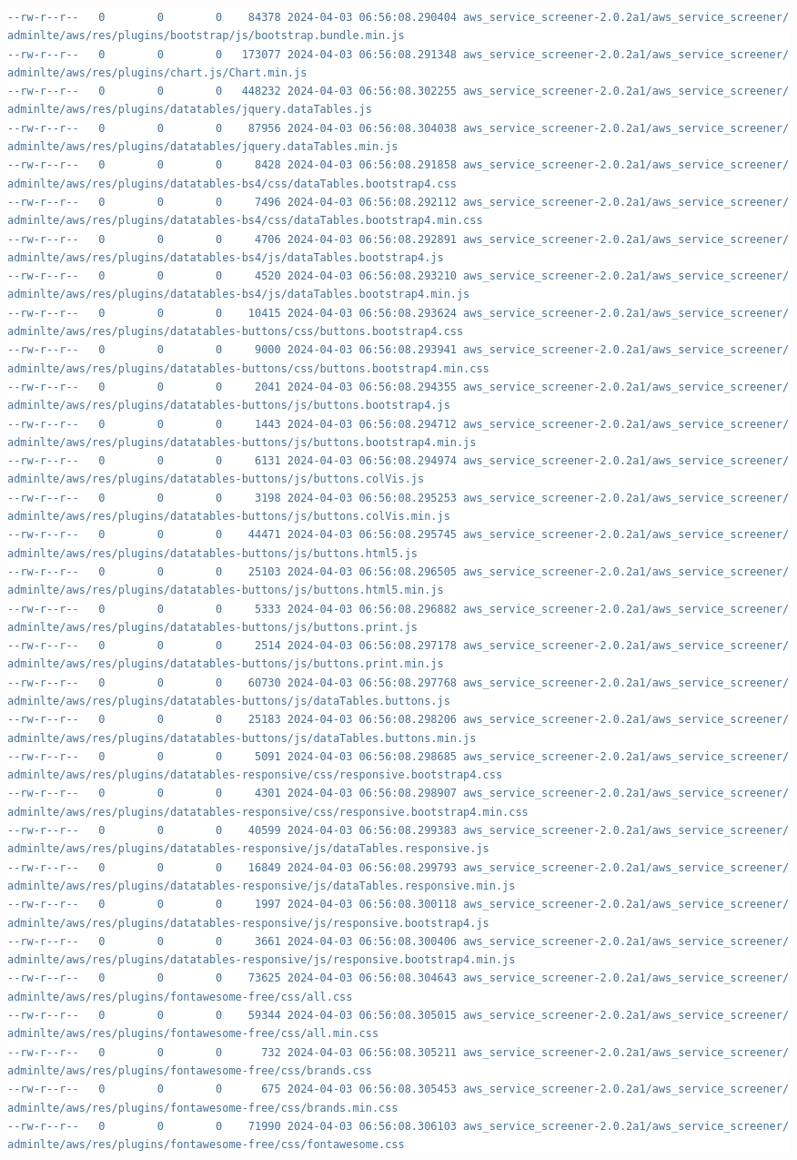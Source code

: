 ```diff
--rw-r--r--   0        0        0    84378 2024-04-03 06:56:08.290404 aws_service_screener-2.0.2a1/aws_service_screener/adminlte/aws/res/plugins/bootstrap/js/bootstrap.bundle.min.js
--rw-r--r--   0        0        0   173077 2024-04-03 06:56:08.291348 aws_service_screener-2.0.2a1/aws_service_screener/adminlte/aws/res/plugins/chart.js/Chart.min.js
--rw-r--r--   0        0        0   448232 2024-04-03 06:56:08.302255 aws_service_screener-2.0.2a1/aws_service_screener/adminlte/aws/res/plugins/datatables/jquery.dataTables.js
--rw-r--r--   0        0        0    87956 2024-04-03 06:56:08.304038 aws_service_screener-2.0.2a1/aws_service_screener/adminlte/aws/res/plugins/datatables/jquery.dataTables.min.js
--rw-r--r--   0        0        0     8428 2024-04-03 06:56:08.291858 aws_service_screener-2.0.2a1/aws_service_screener/adminlte/aws/res/plugins/datatables-bs4/css/dataTables.bootstrap4.css
--rw-r--r--   0        0        0     7496 2024-04-03 06:56:08.292112 aws_service_screener-2.0.2a1/aws_service_screener/adminlte/aws/res/plugins/datatables-bs4/css/dataTables.bootstrap4.min.css
--rw-r--r--   0        0        0     4706 2024-04-03 06:56:08.292891 aws_service_screener-2.0.2a1/aws_service_screener/adminlte/aws/res/plugins/datatables-bs4/js/dataTables.bootstrap4.js
--rw-r--r--   0        0        0     4520 2024-04-03 06:56:08.293210 aws_service_screener-2.0.2a1/aws_service_screener/adminlte/aws/res/plugins/datatables-bs4/js/dataTables.bootstrap4.min.js
--rw-r--r--   0        0        0    10415 2024-04-03 06:56:08.293624 aws_service_screener-2.0.2a1/aws_service_screener/adminlte/aws/res/plugins/datatables-buttons/css/buttons.bootstrap4.css
--rw-r--r--   0        0        0     9000 2024-04-03 06:56:08.293941 aws_service_screener-2.0.2a1/aws_service_screener/adminlte/aws/res/plugins/datatables-buttons/css/buttons.bootstrap4.min.css
--rw-r--r--   0        0        0     2041 2024-04-03 06:56:08.294355 aws_service_screener-2.0.2a1/aws_service_screener/adminlte/aws/res/plugins/datatables-buttons/js/buttons.bootstrap4.js
--rw-r--r--   0        0        0     1443 2024-04-03 06:56:08.294712 aws_service_screener-2.0.2a1/aws_service_screener/adminlte/aws/res/plugins/datatables-buttons/js/buttons.bootstrap4.min.js
--rw-r--r--   0        0        0     6131 2024-04-03 06:56:08.294974 aws_service_screener-2.0.2a1/aws_service_screener/adminlte/aws/res/plugins/datatables-buttons/js/buttons.colVis.js
--rw-r--r--   0        0        0     3198 2024-04-03 06:56:08.295253 aws_service_screener-2.0.2a1/aws_service_screener/adminlte/aws/res/plugins/datatables-buttons/js/buttons.colVis.min.js
--rw-r--r--   0        0        0    44471 2024-04-03 06:56:08.295745 aws_service_screener-2.0.2a1/aws_service_screener/adminlte/aws/res/plugins/datatables-buttons/js/buttons.html5.js
--rw-r--r--   0        0        0    25103 2024-04-03 06:56:08.296505 aws_service_screener-2.0.2a1/aws_service_screener/adminlte/aws/res/plugins/datatables-buttons/js/buttons.html5.min.js
--rw-r--r--   0        0        0     5333 2024-04-03 06:56:08.296882 aws_service_screener-2.0.2a1/aws_service_screener/adminlte/aws/res/plugins/datatables-buttons/js/buttons.print.js
--rw-r--r--   0        0        0     2514 2024-04-03 06:56:08.297178 aws_service_screener-2.0.2a1/aws_service_screener/adminlte/aws/res/plugins/datatables-buttons/js/buttons.print.min.js
--rw-r--r--   0        0        0    60730 2024-04-03 06:56:08.297768 aws_service_screener-2.0.2a1/aws_service_screener/adminlte/aws/res/plugins/datatables-buttons/js/dataTables.buttons.js
--rw-r--r--   0        0        0    25183 2024-04-03 06:56:08.298206 aws_service_screener-2.0.2a1/aws_service_screener/adminlte/aws/res/plugins/datatables-buttons/js/dataTables.buttons.min.js
--rw-r--r--   0        0        0     5091 2024-04-03 06:56:08.298685 aws_service_screener-2.0.2a1/aws_service_screener/adminlte/aws/res/plugins/datatables-responsive/css/responsive.bootstrap4.css
--rw-r--r--   0        0        0     4301 2024-04-03 06:56:08.298907 aws_service_screener-2.0.2a1/aws_service_screener/adminlte/aws/res/plugins/datatables-responsive/css/responsive.bootstrap4.min.css
--rw-r--r--   0        0        0    40599 2024-04-03 06:56:08.299383 aws_service_screener-2.0.2a1/aws_service_screener/adminlte/aws/res/plugins/datatables-responsive/js/dataTables.responsive.js
--rw-r--r--   0        0        0    16849 2024-04-03 06:56:08.299793 aws_service_screener-2.0.2a1/aws_service_screener/adminlte/aws/res/plugins/datatables-responsive/js/dataTables.responsive.min.js
--rw-r--r--   0        0        0     1997 2024-04-03 06:56:08.300118 aws_service_screener-2.0.2a1/aws_service_screener/adminlte/aws/res/plugins/datatables-responsive/js/responsive.bootstrap4.js
--rw-r--r--   0        0        0     3661 2024-04-03 06:56:08.300406 aws_service_screener-2.0.2a1/aws_service_screener/adminlte/aws/res/plugins/datatables-responsive/js/responsive.bootstrap4.min.js
--rw-r--r--   0        0        0    73625 2024-04-03 06:56:08.304643 aws_service_screener-2.0.2a1/aws_service_screener/adminlte/aws/res/plugins/fontawesome-free/css/all.css
--rw-r--r--   0        0        0    59344 2024-04-03 06:56:08.305015 aws_service_screener-2.0.2a1/aws_service_screener/adminlte/aws/res/plugins/fontawesome-free/css/all.min.css
--rw-r--r--   0        0        0      732 2024-04-03 06:56:08.305211 aws_service_screener-2.0.2a1/aws_service_screener/adminlte/aws/res/plugins/fontawesome-free/css/brands.css
--rw-r--r--   0        0        0      675 2024-04-03 06:56:08.305453 aws_service_screener-2.0.2a1/aws_service_screener/adminlte/aws/res/plugins/fontawesome-free/css/brands.min.css
--rw-r--r--   0        0        0    71990 2024-04-03 06:56:08.306103 aws_service_screener-2.0.2a1/aws_service_screener/adminlte/aws/res/plugins/fontawesome-free/css/fontawesome.css
```